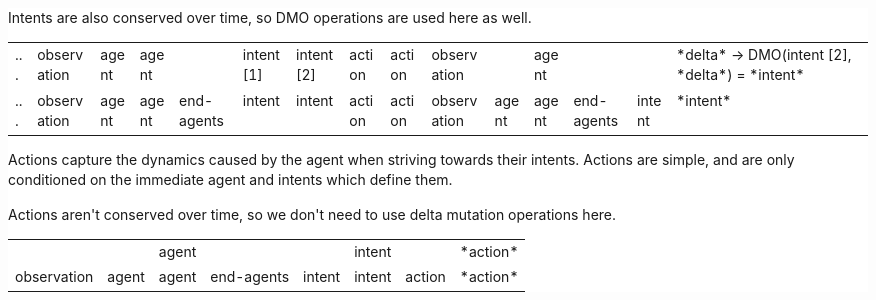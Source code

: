 Intents are also conserved over time, so DMO operations are used here as well.

<table>
    <tr>
        <td>...</td>
        <td>observation</td>
        <td>agent</td>
        <td>agent</td>
        <td></td>
        <td>intent [1]</td>
        <td>intent [2]</td>
        <td>action</td>
        <td>action</td>
        <td>observation</td>
        <td></td>
        <td>agent</td>
        <td></td>
        <td></td>
        <td>*delta* -> DMO(intent [2], *delta*) = *intent*</td>
    </tr>
    <tr>
        <td>...</td>
        <td>observation</td>
        <td>agent</td>
        <td>agent</td>
        <td>end-agents</td>
        <td>intent</td>
        <td>intent</td>
        <td>action</td>
        <td>action</td>
        <td>observation</td>
        <td>agent</td>
        <td>agent</td>
        <td>end-agents</td>
        <td>intent</td>
        <td>*intent*</td>
    </tr>
</table>

Actions capture the dynamics caused by the agent when striving towards their intents.
Actions are simple, and are only conditioned on the immediate agent and intents
which define them.

Actions aren't conserved over time, so we don't need to use delta mutation operations here.

<table>
    <tr>
        <td></td>
        <td></td>
        <td>agent</td>
        <td></td>
        <td></td>
        <td>intent</td>
        <td></td>
        <td>*action*</td>
    </tr>
    <tr>
        <td>observation</td>
        <td>agent</td>
        <td>agent</td>
        <td>end-agents</td>
        <td>intent</td>
        <td>intent</td>
        <td>action</td>
        <td>*action*</td>
